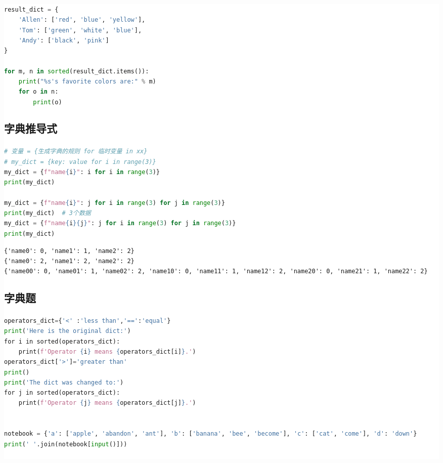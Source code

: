 ```python
result_dict = {
    'Allen': ['red', 'blue', 'yellow'],
    'Tom': ['green', 'white', 'blue'],
    'Andy': ['black', 'pink']
}

for m, n in sorted(result_dict.items()):
    print("%s's favorite colors are:" % m)
    for o in n:
        print(o)

```

## 字典推导式 

```python
# 变量 = {生成字典的规则 for 临时变量 in xx}
# my_dict = {key: value for i in range(3)}
my_dict = {f"name{i}": i for i in range(3)}
print(my_dict)

my_dict = {f"name{i}": j for i in range(3) for j in range(3)}
print(my_dict)  # 3个数据
my_dict = {f"name{i}{j}": j for i in range(3) for j in range(3)}
print(my_dict)
```

```
{'name0': 0, 'name1': 1, 'name2': 2}
{'name0': 2, 'name1': 2, 'name2': 2}
{'name00': 0, 'name01': 1, 'name02': 2, 'name10': 0, 'name11': 1, 'name12': 2, 'name20': 0, 'name21': 1, 'name22': 2}
```

## 字典题

```python
operators_dict={'<' :'less than','==':'equal'}
print('Here is the original dict:')
for i in sorted(operators_dict):
    print(f'Operator {i} means {operators_dict[i]}.')
operators_dict['>']='greater than'
print()
print('The dict was changed to:')
for j in sorted(operators_dict):
    print(f'Operator {j} means {operators_dict[j]}.')


notebook = {'a': ['apple', 'abandon', 'ant'], 'b': ['banana', 'bee', 'become'], 'c': ['cat', 'come'], 'd': 'down'}
print(' '.join(notebook[input()]))



```
